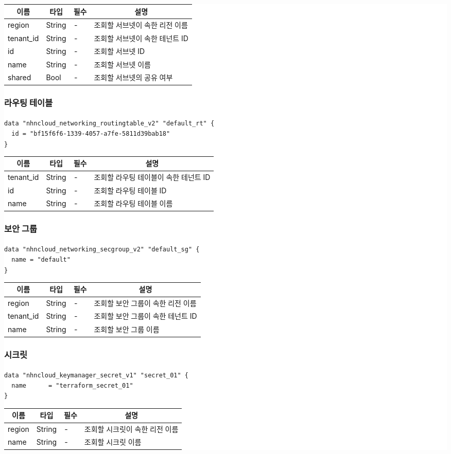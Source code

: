 | 이름 | 타입 | 필수 | 설명         |
| --- | --- |---|------------|
| region | String | - | 조회할 서브넷이 속한 리전 이름 |
| tenant\_id | String | - | 조회할 서브넷이 속한 테넌트 ID |
| id | String | - | 조회할 서브넷 ID |
| name | String | - | 조회할 서브넷 이름 |
| shared | Bool | - | 조회할 서브넷의 공유 여부 |


### 라우팅 테이블
```
data "nhncloud_networking_routingtable_v2" "default_rt" {
  id = "bf15f6f6-1339-4057-a7fe-5811d39bab18"
}
```

| 이름 | 타입 | 필수 | 설명                  |
| --- | --- |---|---------------------|
| tenant\_id | String | - | 조회할 라우팅 테이블이 속한 테넌트 ID |
| id | String | - | 조회할 라우팅 테이블 ID      |
| name | String | - | 조회할 라우팅 테이블 이름   |


### 보안 그룹
```
data "nhncloud_networking_secgroup_v2" "default_sg" {
  name = "default"
}
```

| 이름 | 타입 | 필수 | 설명                 |
| --- | --- |---|--------------------|
| region | String | - | 조회할 보안 그룹이 속한 리전 이름 |
| tenant\_id | String | - | 조회할 보안 그룹이 속한 테넌트 ID |
| name | String | - | 조회할 보안 그룹 이름       |


### 시크릿
```
data "nhncloud_keymanager_secret_v1" "secret_01" {
  name      = "terraform_secret_01"
}
```

| 이름 | 타입 | 필수 | 설명               |
| --- | --- |---|------------------|
| region | String | - | 조회할 시크릿이 속한 리전 이름 |
| name | String | - | 조회할 시크릿 이름       |
